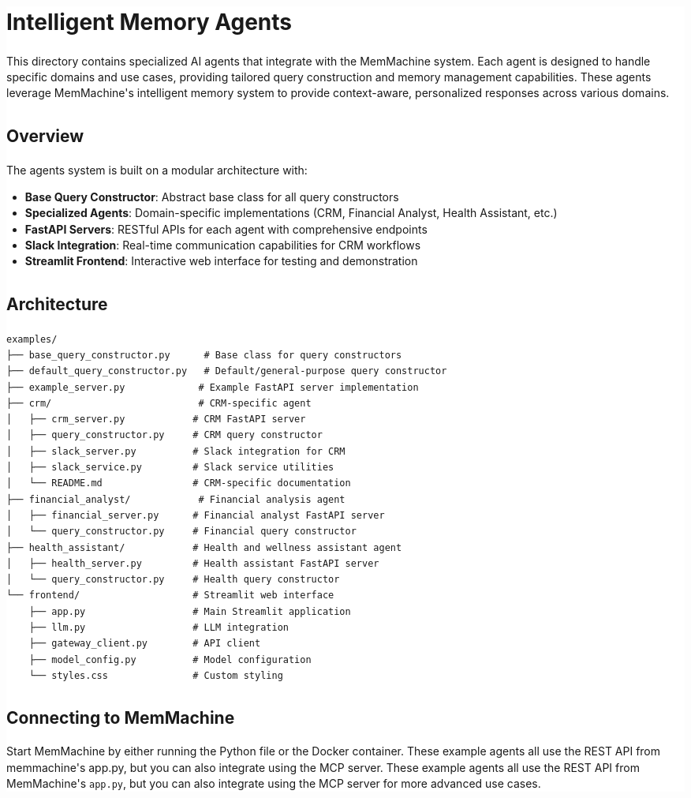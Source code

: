 # Intelligent Memory Agents

This directory contains specialized AI agents that integrate with the MemMachine system. Each agent is designed to handle specific domains and use cases, providing tailored query construction and memory management capabilities. These agents leverage MemMachine's intelligent memory system to provide context-aware, personalized responses across various domains.

## Overview

The agents system is built on a modular architecture with:
- **Base Query Constructor**: Abstract base class for all query constructors
- **Specialized Agents**: Domain-specific implementations (CRM, Financial Analyst, Health Assistant, etc.)
- **FastAPI Servers**: RESTful APIs for each agent with comprehensive endpoints
- **Slack Integration**: Real-time communication capabilities for CRM workflows
- **Streamlit Frontend**: Interactive web interface for testing and demonstration

## Architecture

```
examples/
├── base_query_constructor.py      # Base class for query constructors
├── default_query_constructor.py   # Default/general-purpose query constructor
├── example_server.py             # Example FastAPI server implementation
├── crm/                          # CRM-specific agent
│   ├── crm_server.py            # CRM FastAPI server
│   ├── query_constructor.py     # CRM query constructor
│   ├── slack_server.py          # Slack integration for CRM
│   ├── slack_service.py         # Slack service utilities
│   └── README.md                # CRM-specific documentation
├── financial_analyst/            # Financial analysis agent
│   ├── financial_server.py      # Financial analyst FastAPI server
│   └── query_constructor.py     # Financial query constructor
├── health_assistant/            # Health and wellness assistant agent
│   ├── health_server.py         # Health assistant FastAPI server
│   └── query_constructor.py     # Health query constructor
└── frontend/                    # Streamlit web interface
    ├── app.py                   # Main Streamlit application
    ├── llm.py                   # LLM integration
    ├── gateway_client.py        # API client
    ├── model_config.py          # Model configuration
    └── styles.css               # Custom styling
```

## Connecting to MemMachine

Start MemMachine by either running the Python file or the Docker container. These example agents all use the REST API from memmachine's app.py, but you can also integrate using the MCP server.
These example agents all use the REST API from MemMachine's `app.py`, but you can also integrate using the MCP server for more advanced use cases.
